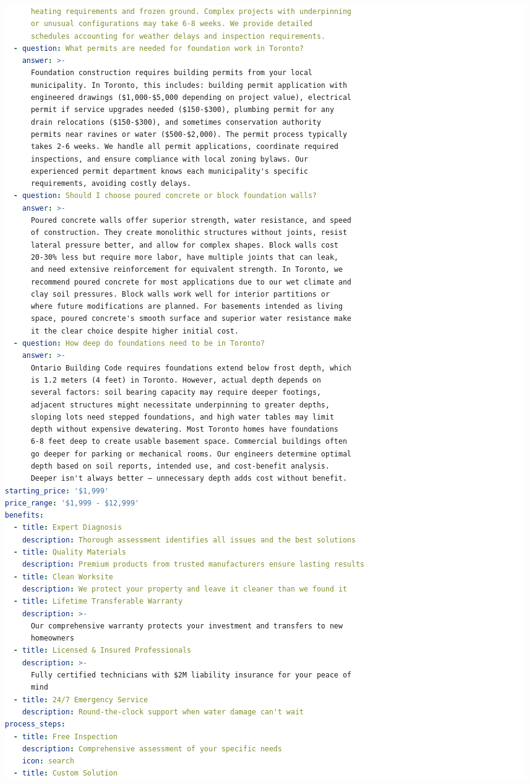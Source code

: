 ```yaml
      heating requirements and frozen ground. Complex projects with underpinning
      or unusual configurations may take 6-8 weeks. We provide detailed
      schedules accounting for weather delays and inspection requirements.
  - question: What permits are needed for foundation work in Toronto?
    answer: >-
      Foundation construction requires building permits from your local
      municipality. In Toronto, this includes: building permit application with
      engineered drawings ($1,000-$5,000 depending on project value), electrical
      permit if service upgrades needed ($150-$300), plumbing permit for any
      drain relocations ($150-$300), and sometimes conservation authority
      permits near ravines or water ($500-$2,000). The permit process typically
      takes 2-6 weeks. We handle all permit applications, coordinate required
      inspections, and ensure compliance with local zoning bylaws. Our
      experienced permit department knows each municipality's specific
      requirements, avoiding costly delays.
  - question: Should I choose poured concrete or block foundation walls?
    answer: >-
      Poured concrete walls offer superior strength, water resistance, and speed
      of construction. They create monolithic structures without joints, resist
      lateral pressure better, and allow for complex shapes. Block walls cost
      20-30% less but require more labor, have multiple joints that can leak,
      and need extensive reinforcement for equivalent strength. In Toronto, we
      recommend poured concrete for most applications due to our wet climate and
      clay soil pressures. Block walls work well for interior partitions or
      where future modifications are planned. For basements intended as living
      space, poured concrete's smooth surface and superior water resistance make
      it the clear choice despite higher initial cost.
  - question: How deep do foundations need to be in Toronto?
    answer: >-
      Ontario Building Code requires foundations extend below frost depth, which
      is 1.2 meters (4 feet) in Toronto. However, actual depth depends on
      several factors: soil bearing capacity may require deeper footings,
      adjacent structures might necessitate underpinning to greater depths,
      sloping lots need stepped foundations, and high water tables may limit
      depth without expensive dewatering. Most Toronto homes have foundations
      6-8 feet deep to create usable basement space. Commercial buildings often
      go deeper for parking or mechanical rooms. Our engineers determine optimal
      depth based on soil reports, intended use, and cost-benefit analysis.
      Deeper isn't always better – unnecessary depth adds cost without benefit.
starting_price: '$1,999'
price_range: '$1,999 - $12,999'
benefits:
  - title: Expert Diagnosis
    description: Thorough assessment identifies all issues and the best solutions
  - title: Quality Materials
    description: Premium products from trusted manufacturers ensure lasting results
  - title: Clean Worksite
    description: We protect your property and leave it cleaner than we found it
  - title: Lifetime Transferable Warranty
    description: >-
      Our comprehensive warranty protects your investment and transfers to new
      homeowners
  - title: Licensed & Insured Professionals
    description: >-
      Fully certified technicians with $2M liability insurance for your peace of
      mind
  - title: 24/7 Emergency Service
    description: Round-the-clock support when water damage can't wait
process_steps:
  - title: Free Inspection
    description: Comprehensive assessment of your specific needs
    icon: search
  - title: Custom Solution
```